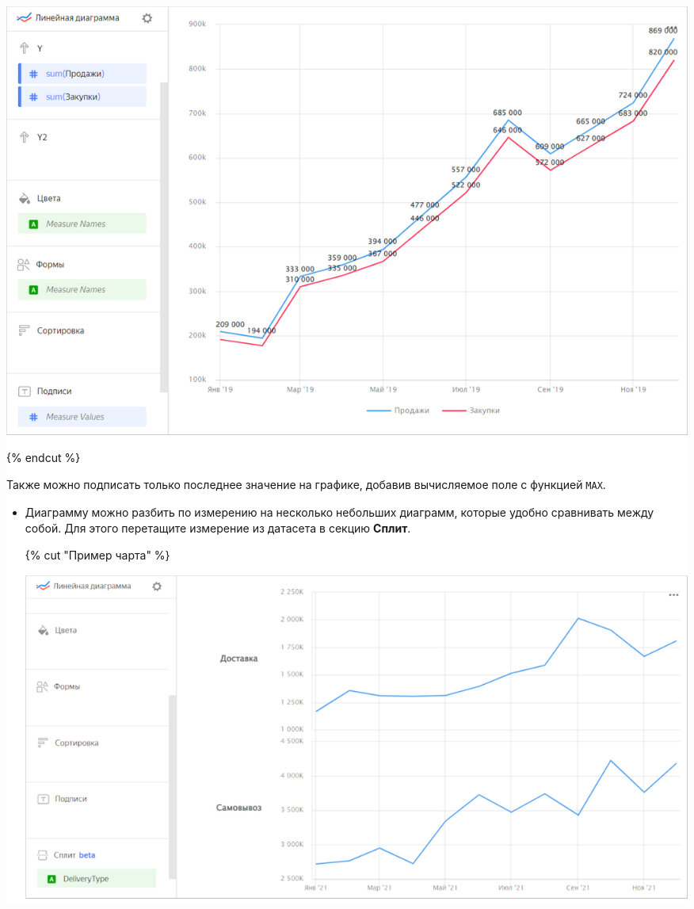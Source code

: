   ![line-chart-signatures-2](../_assets/datalens/visualization-ref/line-chart/line-chart-signatures-2.png)

  {% endcut %}

  Также можно подписать только последнее значение на графике, добавив вычисляемое поле с функцией `MAX`.
  
* Диаграмму можно разбить по измерению на несколько небольших диаграмм, которые удобно сравнивать между собой. Для этого перетащите измерение из датасета в секцию **Сплит**.

  {% cut "Пример чарта" %}

  ![line-chart-split](../_assets/datalens/visualization-ref/line-chart/line-chart-split.png)
